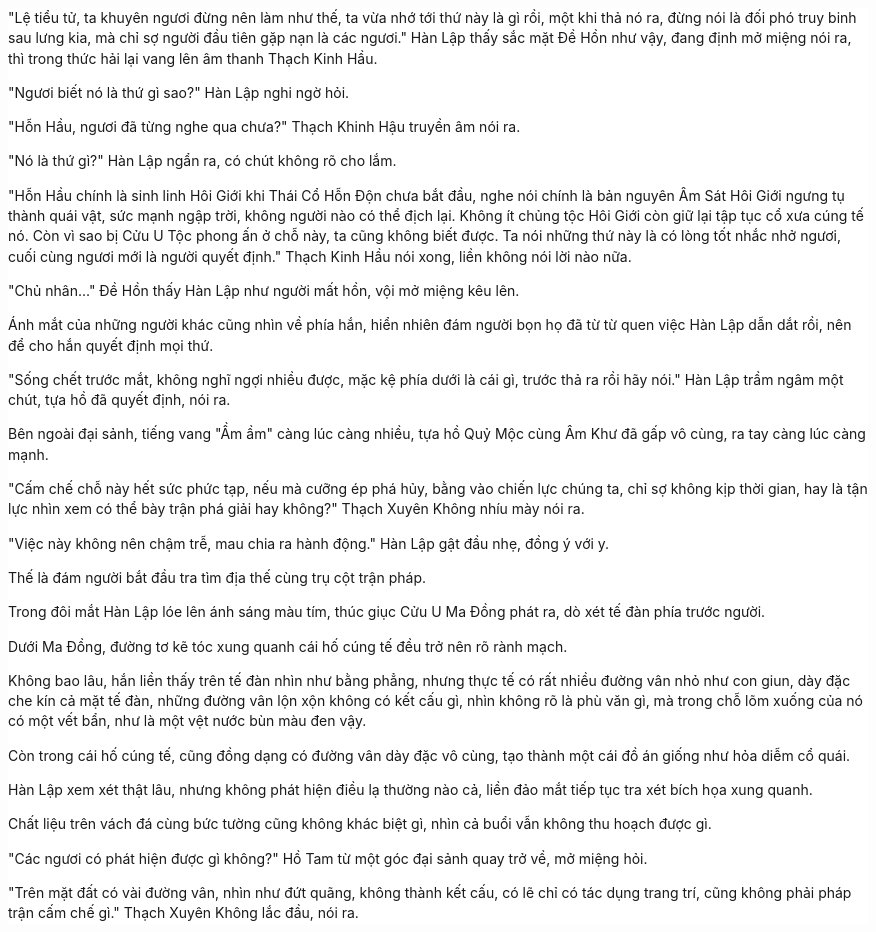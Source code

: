 "Lệ tiểu tử, ta khuyên ngươi đừng nên làm như thế, ta vừa nhớ tới thứ này là gì rồi, một khi thả nó ra, đừng nói là đối phó truy binh sau lưng kia, mà chỉ sợ người đầu tiên gặp nạn là các ngươi." Hàn Lập thấy sắc mặt Đề Hồn như vậy, đang định mở miệng nói ra, thì trong thức hải lại vang lên âm thanh Thạch Kinh Hầu.

"Ngươi biết nó là thứ gì sao?" Hàn Lập nghi ngờ hỏi.

"Hỗn Hầu, ngươi đã từng nghe qua chưa?" Thạch Khinh Hậu truyền âm nói ra.

"Nó là thứ gì?" Hàn Lập ngẩn ra, có chút không rõ cho lắm.

"Hỗn Hầu chính là sinh linh Hôi Giới khi Thái Cổ Hỗn Độn chưa bắt đầu, nghe nói chính là bản nguyên Âm Sát Hôi Giới ngưng tụ thành quái vật, sức mạnh ngập trời, không người nào có thể địch lại. Không ít chủng tộc Hôi Giới còn giữ lại tập tục cổ xưa cúng tế nó. Còn vì sao bị Cửu U Tộc phong ấn ở chỗ này, ta cũng không biết được. Ta nói những thứ này là có lòng tốt nhắc nhở ngươi, cuối cùng ngươi mới là người quyết định." Thạch Kinh Hầu nói xong, liền không nói lời nào nữa.

"Chủ nhân..." Đề Hồn thấy Hàn Lập như người mất hồn, vội mở miệng kêu lên.

Ánh mắt của những người khác cũng nhìn về phía hắn, hiển nhiên đám người bọn họ đã từ từ quen việc Hàn Lập dẫn dắt rồi, nên để cho hắn quyết định mọi thứ.

"Sống chết trước mắt, không nghĩ ngợi nhiều được, mặc kệ phía dưới là cái gì, trước thả ra rồi hãy nói." Hàn Lập trầm ngâm một chút, tựa hồ đã quyết định, nói ra.

Bên ngoài đại sảnh, tiếng vang "Ầm ầm" càng lúc càng nhiều, tựa hồ Quỷ Mộc cùng Âm Khư đã gấp vô cùng, ra tay càng lúc càng mạnh.

"Cấm chế chỗ này hết sức phức tạp, nếu mà cưỡng ép phá hủy, bằng vào chiến lực chúng ta, chỉ sợ không kịp thời gian, hay là tận lực nhìn xem có thể bày trận phá giải hay không?" Thạch Xuyên Không nhíu mày nói ra.

"Việc này không nên chậm trễ, mau chia ra hành động." Hàn Lập gật đầu nhẹ, đồng ý với y.

Thế là đám người bắt đầu tra tìm địa thế cùng trụ cột trận pháp.

Trong đôi mắt Hàn Lập lóe lên ánh sáng màu tím, thúc giục Cửu U Ma Đồng phát ra, dò xét tế đàn phía trước người.

Dưới Ma Đồng, đường tơ kẽ tóc xung quanh cái hố cúng tế đều trở nên rõ rành mạch.

Không bao lâu, hắn liền thấy trên tế đàn nhìn như bằng phẳng, nhưng thực tế có rất nhiều đường vân nhỏ như con giun, dày đặc che kín cả mặt tế đàn, những đường vân lộn xộn không có kết cấu gì, nhìn không rõ là phù văn gì, mà trong chỗ lõm xuống của nó có một vết bẩn, như là một vệt nước bùn màu đen vậy.

Còn trong cái hố cúng tế, cũng đồng dạng có đường vân dày đặc vô cùng, tạo thành một cái đồ án giống như hỏa diễm cổ quái.

Hàn Lập xem xét thật lâu, nhưng không phát hiện điều lạ thường nào cả, liền đảo mắt tiếp tục tra xét bích họa xung quanh.

Chất liệu trên vách đá cùng bức tường cũng không khác biệt gì, nhìn cả buổi vẫn không thu hoạch được gì.

"Các ngươi có phát hiện được gì không?" Hồ Tam từ một góc đại sảnh quay trở về, mở miệng hỏi.

"Trên mặt đất có vài đường vân, nhìn như đứt quãng, không thành kết cấu, có lẽ chỉ có tác dụng trang trí, cũng không phải pháp trận cấm chế gì." Thạch Xuyên Không lắc đầu, nói ra.
